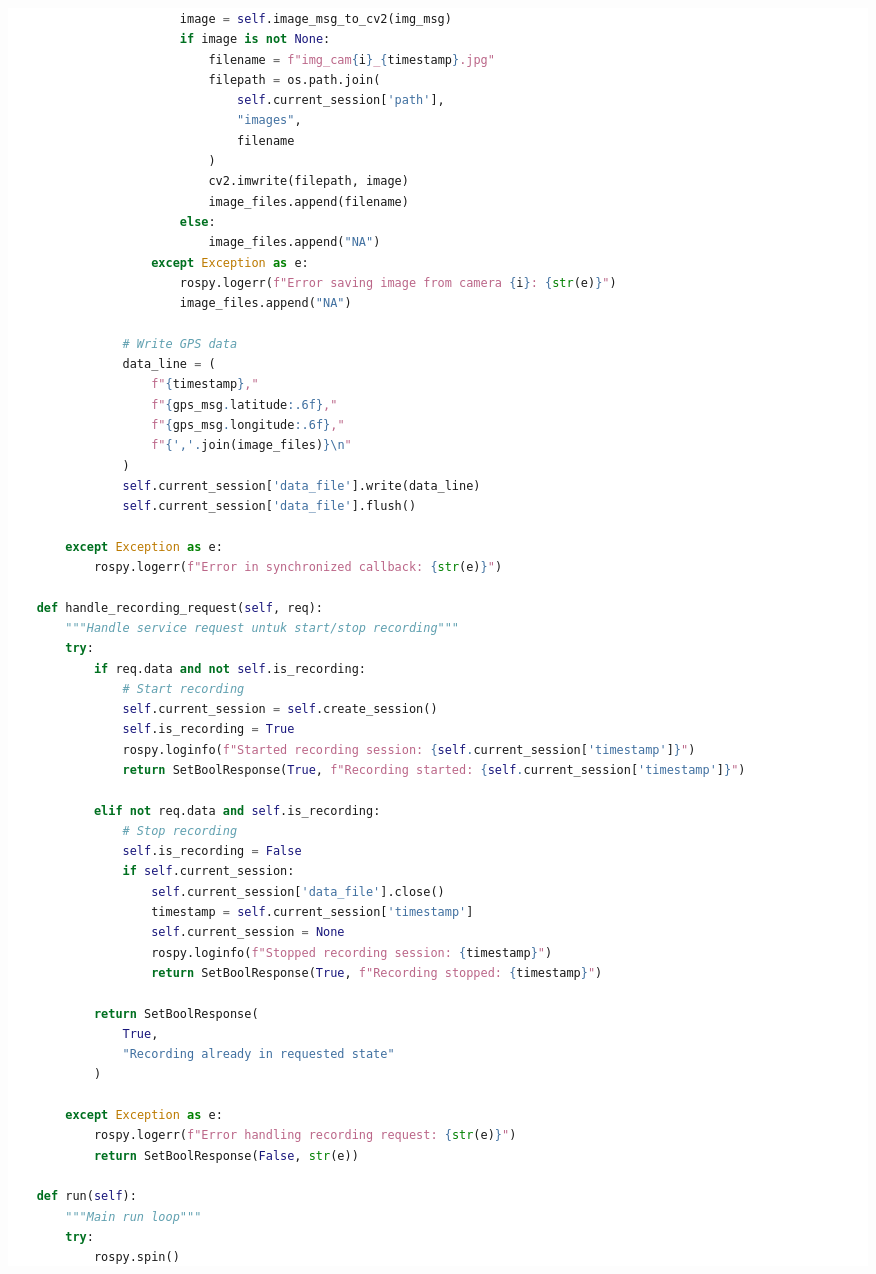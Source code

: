 ```python
                        image = self.image_msg_to_cv2(img_msg)
                        if image is not None:
                            filename = f"img_cam{i}_{timestamp}.jpg"
                            filepath = os.path.join(
                                self.current_session['path'],
                                "images",
                                filename
                            )
                            cv2.imwrite(filepath, image)
                            image_files.append(filename)
                        else:
                            image_files.append("NA")
                    except Exception as e:
                        rospy.logerr(f"Error saving image from camera {i}: {str(e)}")
                        image_files.append("NA")
                
                # Write GPS data
                data_line = (
                    f"{timestamp},"
                    f"{gps_msg.latitude:.6f},"
                    f"{gps_msg.longitude:.6f},"
                    f"{','.join(image_files)}\n"
                )
                self.current_session['data_file'].write(data_line)
                self.current_session['data_file'].flush()
                
        except Exception as e:
            rospy.logerr(f"Error in synchronized callback: {str(e)}")
            
    def handle_recording_request(self, req):
        """Handle service request untuk start/stop recording"""
        try:
            if req.data and not self.is_recording:
                # Start recording
                self.current_session = self.create_session()
                self.is_recording = True
                rospy.loginfo(f"Started recording session: {self.current_session['timestamp']}")
                return SetBoolResponse(True, f"Recording started: {self.current_session['timestamp']}")
                
            elif not req.data and self.is_recording:
                # Stop recording
                self.is_recording = False
                if self.current_session:
                    self.current_session['data_file'].close()
                    timestamp = self.current_session['timestamp']
                    self.current_session = None
                    rospy.loginfo(f"Stopped recording session: {timestamp}")
                    return SetBoolResponse(True, f"Recording stopped: {timestamp}")
                    
            return SetBoolResponse(
                True,
                "Recording already in requested state"
            )
            
        except Exception as e:
            rospy.logerr(f"Error handling recording request: {str(e)}")
            return SetBoolResponse(False, str(e))
            
    def run(self):
        """Main run loop"""
        try:
            rospy.spin()
```